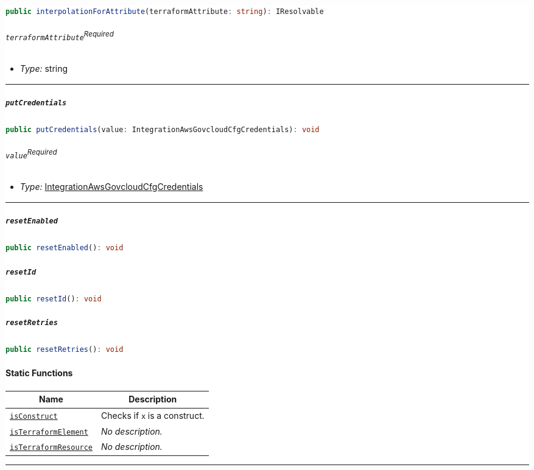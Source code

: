 ```typescript
public interpolationForAttribute(terraformAttribute: string): IResolvable
```

###### `terraformAttribute`<sup>Required</sup> <a name="terraformAttribute" id="rhizo-co-terraform-provider-lacework.integrationAwsGovcloudCfg.IntegrationAwsGovcloudCfg.interpolationForAttribute.parameter.terraformAttribute"></a>

- *Type:* string

---

##### `putCredentials` <a name="putCredentials" id="rhizo-co-terraform-provider-lacework.integrationAwsGovcloudCfg.IntegrationAwsGovcloudCfg.putCredentials"></a>

```typescript
public putCredentials(value: IntegrationAwsGovcloudCfgCredentials): void
```

###### `value`<sup>Required</sup> <a name="value" id="rhizo-co-terraform-provider-lacework.integrationAwsGovcloudCfg.IntegrationAwsGovcloudCfg.putCredentials.parameter.value"></a>

- *Type:* <a href="#rhizo-co-terraform-provider-lacework.integrationAwsGovcloudCfg.IntegrationAwsGovcloudCfgCredentials">IntegrationAwsGovcloudCfgCredentials</a>

---

##### `resetEnabled` <a name="resetEnabled" id="rhizo-co-terraform-provider-lacework.integrationAwsGovcloudCfg.IntegrationAwsGovcloudCfg.resetEnabled"></a>

```typescript
public resetEnabled(): void
```

##### `resetId` <a name="resetId" id="rhizo-co-terraform-provider-lacework.integrationAwsGovcloudCfg.IntegrationAwsGovcloudCfg.resetId"></a>

```typescript
public resetId(): void
```

##### `resetRetries` <a name="resetRetries" id="rhizo-co-terraform-provider-lacework.integrationAwsGovcloudCfg.IntegrationAwsGovcloudCfg.resetRetries"></a>

```typescript
public resetRetries(): void
```

#### Static Functions <a name="Static Functions" id="Static Functions"></a>

| **Name** | **Description** |
| --- | --- |
| <code><a href="#rhizo-co-terraform-provider-lacework.integrationAwsGovcloudCfg.IntegrationAwsGovcloudCfg.isConstruct">isConstruct</a></code> | Checks if `x` is a construct. |
| <code><a href="#rhizo-co-terraform-provider-lacework.integrationAwsGovcloudCfg.IntegrationAwsGovcloudCfg.isTerraformElement">isTerraformElement</a></code> | *No description.* |
| <code><a href="#rhizo-co-terraform-provider-lacework.integrationAwsGovcloudCfg.IntegrationAwsGovcloudCfg.isTerraformResource">isTerraformResource</a></code> | *No description.* |

---